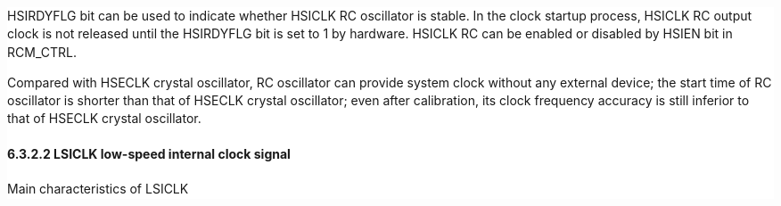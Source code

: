 HSIRDYFLG bit can be used to indicate whether HSICLK RC oscillator is stable. In the clock startup process, HSICLK RC output clock is not released until the HSIRDYFLG bit is set to 1 by hardware. HSICLK RC can be enabled or disabled by HSIEN bit in RCM_CTRL.

Compared with HSECLK crystal oscillator, RC oscillator can provide system clock without any external device; the start time of RC oscillator is shorter than that of HSECLK crystal oscillator; even after calibration, its clock frequency accuracy is still inferior to that of HSECLK crystal oscillator.


#### 6.3.2.2 LSICLK low-speed internal clock signal


Main characteristics of LSICLK


